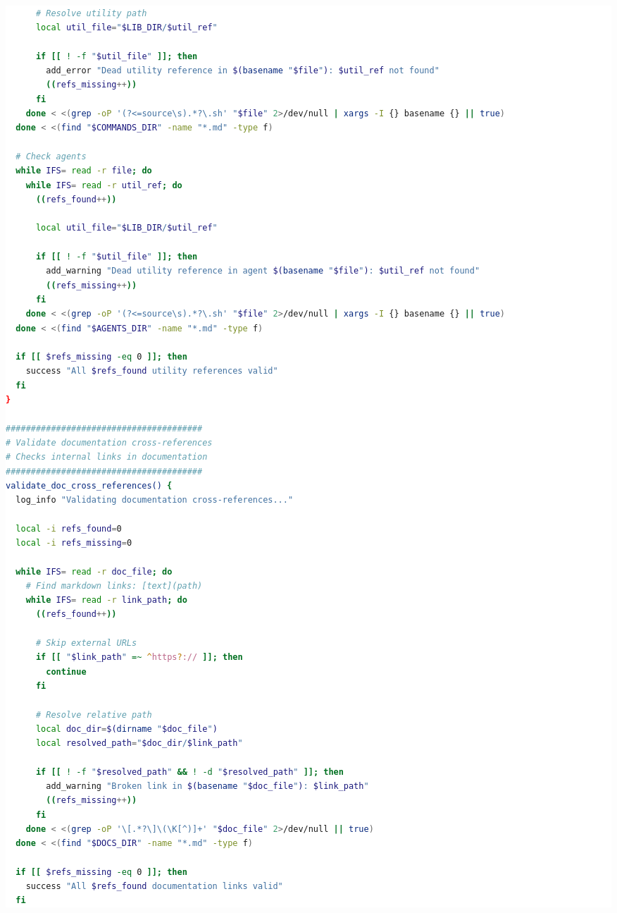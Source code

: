 ```bash
      # Resolve utility path
      local util_file="$LIB_DIR/$util_ref"

      if [[ ! -f "$util_file" ]]; then
        add_error "Dead utility reference in $(basename "$file"): $util_ref not found"
        ((refs_missing++))
      fi
    done < <(grep -oP '(?<=source\s).*?\.sh' "$file" 2>/dev/null | xargs -I {} basename {} || true)
  done < <(find "$COMMANDS_DIR" -name "*.md" -type f)

  # Check agents
  while IFS= read -r file; do
    while IFS= read -r util_ref; do
      ((refs_found++))

      local util_file="$LIB_DIR/$util_ref"

      if [[ ! -f "$util_file" ]]; then
        add_warning "Dead utility reference in agent $(basename "$file"): $util_ref not found"
        ((refs_missing++))
      fi
    done < <(grep -oP '(?<=source\s).*?\.sh' "$file" 2>/dev/null | xargs -I {} basename {} || true)
  done < <(find "$AGENTS_DIR" -name "*.md" -type f)

  if [[ $refs_missing -eq 0 ]]; then
    success "All $refs_found utility references valid"
  fi
}

#######################################
# Validate documentation cross-references
# Checks internal links in documentation
#######################################
validate_doc_cross_references() {
  log_info "Validating documentation cross-references..."

  local -i refs_found=0
  local -i refs_missing=0

  while IFS= read -r doc_file; do
    # Find markdown links: [text](path)
    while IFS= read -r link_path; do
      ((refs_found++))

      # Skip external URLs
      if [[ "$link_path" =~ ^https?:// ]]; then
        continue
      fi

      # Resolve relative path
      local doc_dir=$(dirname "$doc_file")
      local resolved_path="$doc_dir/$link_path"

      if [[ ! -f "$resolved_path" && ! -d "$resolved_path" ]]; then
        add_warning "Broken link in $(basename "$doc_file"): $link_path"
        ((refs_missing++))
      fi
    done < <(grep -oP '\[.*?\]\(\K[^)]+' "$doc_file" 2>/dev/null || true)
  done < <(find "$DOCS_DIR" -name "*.md" -type f)

  if [[ $refs_missing -eq 0 ]]; then
    success "All $refs_found documentation links valid"
  fi
```